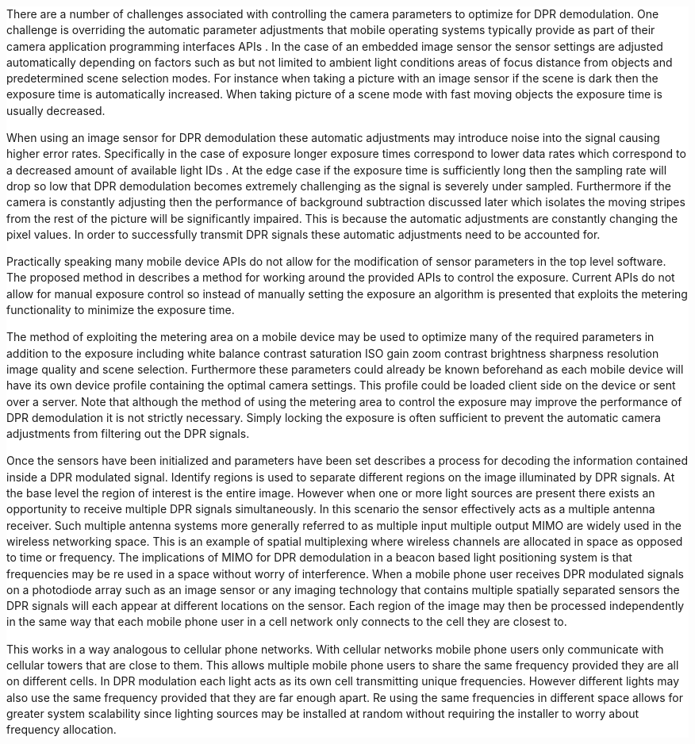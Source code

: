 There are a number of challenges associated with controlling the camera parameters to optimize for DPR demodulation. One challenge is overriding the automatic parameter adjustments that mobile operating systems typically provide as part of their camera application programming interfaces APIs . In the case of an embedded image sensor the sensor settings are adjusted automatically depending on factors such as but not limited to ambient light conditions areas of focus distance from objects and predetermined scene selection modes. For instance when taking a picture with an image sensor if the scene is dark then the exposure time is automatically increased. When taking picture of a scene mode with fast moving objects the exposure time is usually decreased.

When using an image sensor for DPR demodulation these automatic adjustments may introduce noise into the signal causing higher error rates. Specifically in the case of exposure longer exposure times correspond to lower data rates which correspond to a decreased amount of available light IDs . At the edge case if the exposure time is sufficiently long then the sampling rate will drop so low that DPR demodulation becomes extremely challenging as the signal is severely under sampled. Furthermore if the camera is constantly adjusting then the performance of background subtraction discussed later which isolates the moving stripes from the rest of the picture will be significantly impaired. This is because the automatic adjustments are constantly changing the pixel values. In order to successfully transmit DPR signals these automatic adjustments need to be accounted for.

Practically speaking many mobile device APIs do not allow for the modification of sensor parameters in the top level software. The proposed method in describes a method for working around the provided APIs to control the exposure. Current APIs do not allow for manual exposure control so instead of manually setting the exposure an algorithm is presented that exploits the metering functionality to minimize the exposure time.

The method of exploiting the metering area on a mobile device may be used to optimize many of the required parameters in addition to the exposure including white balance contrast saturation ISO gain zoom contrast brightness sharpness resolution image quality and scene selection. Furthermore these parameters could already be known beforehand as each mobile device will have its own device profile containing the optimal camera settings. This profile could be loaded client side on the device or sent over a server. Note that although the method of using the metering area to control the exposure may improve the performance of DPR demodulation it is not strictly necessary. Simply locking the exposure is often sufficient to prevent the automatic camera adjustments from filtering out the DPR signals.

Once the sensors have been initialized and parameters have been set describes a process for decoding the information contained inside a DPR modulated signal. Identify regions is used to separate different regions on the image illuminated by DPR signals. At the base level the region of interest is the entire image. However when one or more light sources are present there exists an opportunity to receive multiple DPR signals simultaneously. In this scenario the sensor effectively acts as a multiple antenna receiver. Such multiple antenna systems more generally referred to as multiple input multiple output MIMO are widely used in the wireless networking space. This is an example of spatial multiplexing where wireless channels are allocated in space as opposed to time or frequency. The implications of MIMO for DPR demodulation in a beacon based light positioning system is that frequencies may be re used in a space without worry of interference. When a mobile phone user receives DPR modulated signals on a photodiode array such as an image sensor or any imaging technology that contains multiple spatially separated sensors the DPR signals will each appear at different locations on the sensor. Each region of the image may then be processed independently in the same way that each mobile phone user in a cell network only connects to the cell they are closest to.

This works in a way analogous to cellular phone networks. With cellular networks mobile phone users only communicate with cellular towers that are close to them. This allows multiple mobile phone users to share the same frequency provided they are all on different cells. In DPR modulation each light acts as its own cell transmitting unique frequencies. However different lights may also use the same frequency provided that they are far enough apart. Re using the same frequencies in different space allows for greater system scalability since lighting sources may be installed at random without requiring the installer to worry about frequency allocation.
